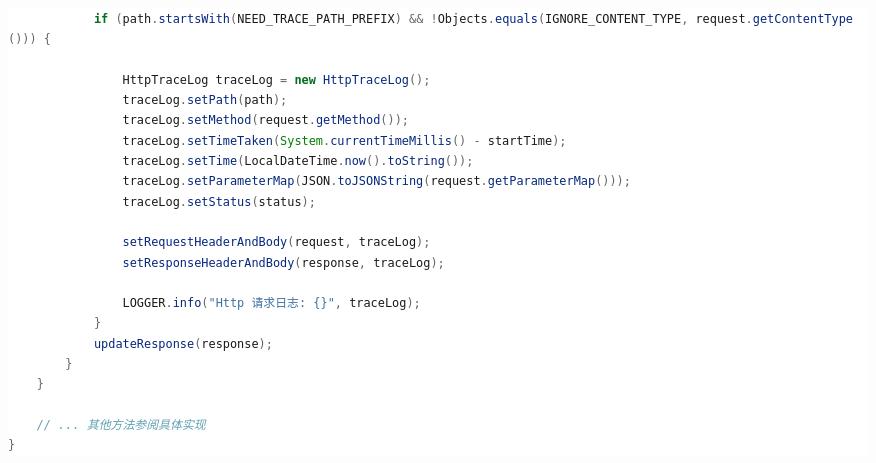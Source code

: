 ```java
            if (path.startsWith(NEED_TRACE_PATH_PREFIX) && !Objects.equals(IGNORE_CONTENT_TYPE, request.getContentType())) {

                HttpTraceLog traceLog = new HttpTraceLog();
                traceLog.setPath(path);
                traceLog.setMethod(request.getMethod());
                traceLog.setTimeTaken(System.currentTimeMillis() - startTime);
                traceLog.setTime(LocalDateTime.now().toString());
                traceLog.setParameterMap(JSON.toJSONString(request.getParameterMap()));
                traceLog.setStatus(status);

                setRequestHeaderAndBody(request, traceLog);
                setResponseHeaderAndBody(response, traceLog);

                LOGGER.info("Http 请求日志: {}", traceLog);
            }
            updateResponse(response);
        }
    }
    
    // ... 其他方法参阅具体实现
}
```